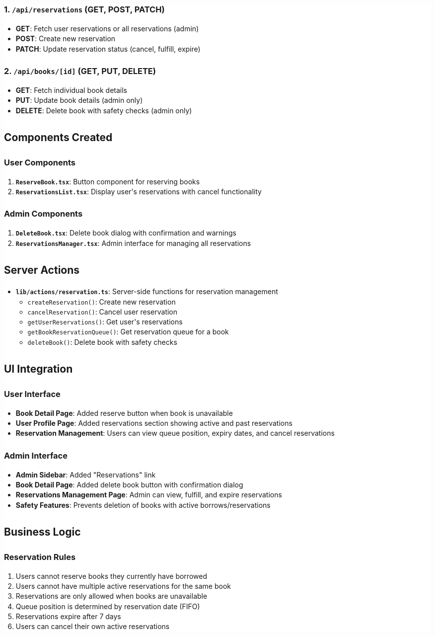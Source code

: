 ### 1. `/api/reservations` (GET, POST, PATCH)
- **GET**: Fetch user reservations or all reservations (admin)
- **POST**: Create new reservation
- **PATCH**: Update reservation status (cancel, fulfill, expire)

### 2. `/api/books/[id]` (GET, PUT, DELETE)
- **GET**: Fetch individual book details
- **PUT**: Update book details (admin only)
- **DELETE**: Delete book with safety checks (admin only)

## Components Created

### User Components
1. **`ReserveBook.tsx`**: Button component for reserving books
2. **`ReservationsList.tsx`**: Display user's reservations with cancel functionality

### Admin Components
1. **`DeleteBook.tsx`**: Delete book dialog with confirmation and warnings
2. **`ReservationsManager.tsx`**: Admin interface for managing all reservations

## Server Actions
- **`lib/actions/reservation.ts`**: Server-side functions for reservation management
  - `createReservation()`: Create new reservation
  - `cancelReservation()`: Cancel user reservation
  - `getUserReservations()`: Get user's reservations
  - `getBookReservationQueue()`: Get reservation queue for a book
  - `deleteBook()`: Delete book with safety checks

## UI Integration

### User Interface
- **Book Detail Page**: Added reserve button when book is unavailable
- **User Profile Page**: Added reservations section showing active and past reservations
- **Reservation Management**: Users can view queue position, expiry dates, and cancel reservations

### Admin Interface
- **Admin Sidebar**: Added "Reservations" link
- **Book Detail Page**: Added delete book button with confirmation dialog
- **Reservations Management Page**: Admin can view, fulfill, and expire reservations
- **Safety Features**: Prevents deletion of books with active borrows/reservations

## Business Logic

### Reservation Rules
1. Users cannot reserve books they currently have borrowed
2. Users cannot have multiple active reservations for the same book
3. Reservations are only allowed when books are unavailable
4. Queue position is determined by reservation date (FIFO)
5. Reservations expire after 7 days
6. Users can cancel their own active reservations
